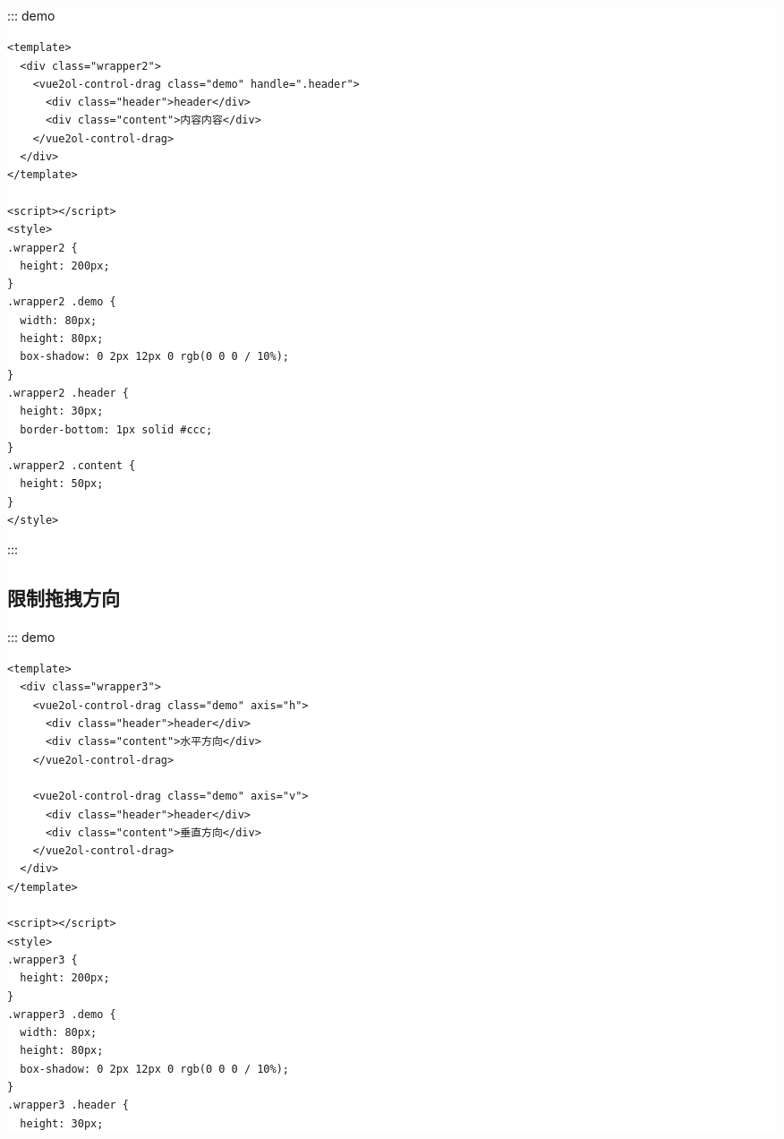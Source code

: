 ::: demo

```vue
<template>
  <div class="wrapper2">
    <vue2ol-control-drag class="demo" handle=".header">
      <div class="header">header</div>
      <div class="content">内容内容</div>
    </vue2ol-control-drag>
  </div>
</template>

<script></script>
<style>
.wrapper2 {
  height: 200px;
}
.wrapper2 .demo {
  width: 80px;
  height: 80px;
  box-shadow: 0 2px 12px 0 rgb(0 0 0 / 10%);
}
.wrapper2 .header {
  height: 30px;
  border-bottom: 1px solid #ccc;
}
.wrapper2 .content {
  height: 50px;
}
</style>
```

:::

## 限制拖拽方向

::: demo

```vue
<template>
  <div class="wrapper3">
    <vue2ol-control-drag class="demo" axis="h">
      <div class="header">header</div>
      <div class="content">水平方向</div>
    </vue2ol-control-drag>

    <vue2ol-control-drag class="demo" axis="v">
      <div class="header">header</div>
      <div class="content">垂直方向</div>
    </vue2ol-control-drag>
  </div>
</template>

<script></script>
<style>
.wrapper3 {
  height: 200px;
}
.wrapper3 .demo {
  width: 80px;
  height: 80px;
  box-shadow: 0 2px 12px 0 rgb(0 0 0 / 10%);
}
.wrapper3 .header {
  height: 30px;
```